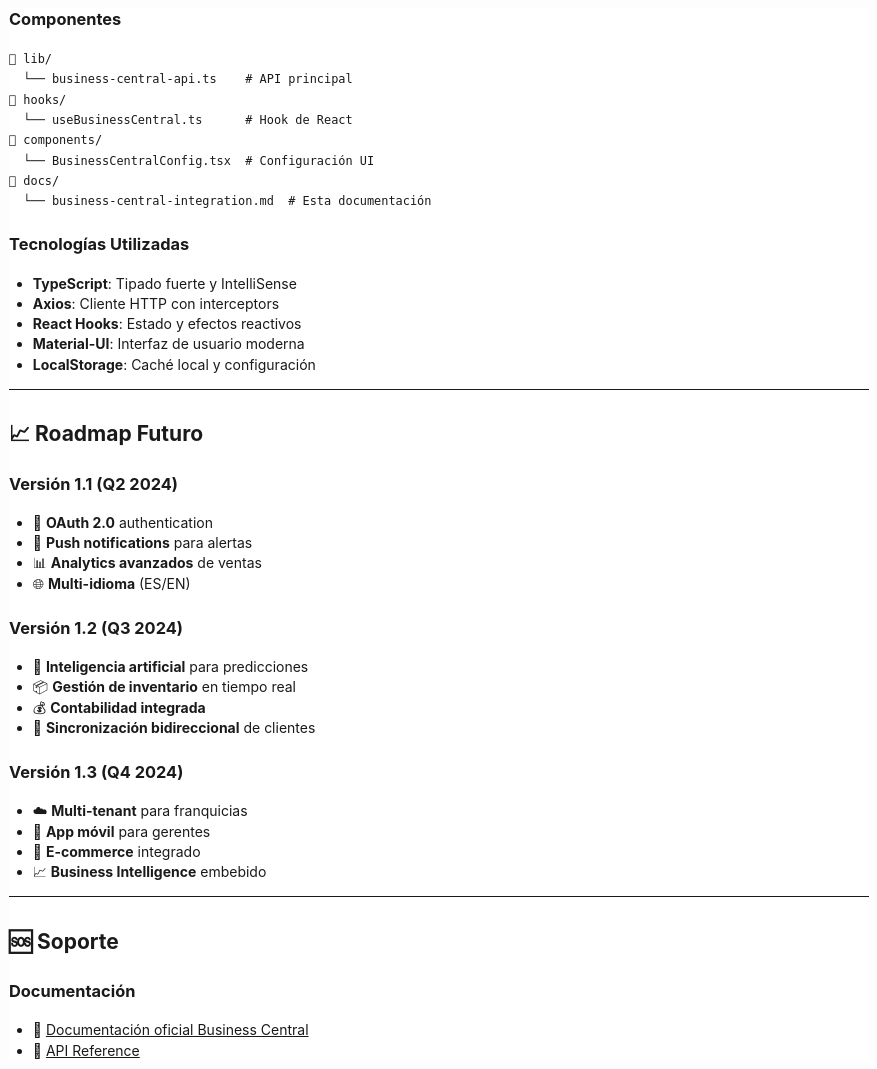 ### **Componentes**
```
📁 lib/
  └── business-central-api.ts    # API principal
📁 hooks/
  └── useBusinessCentral.ts      # Hook de React
📁 components/
  └── BusinessCentralConfig.tsx  # Configuración UI
📁 docs/
  └── business-central-integration.md  # Esta documentación
```

### **Tecnologías Utilizadas**
- **TypeScript**: Tipado fuerte y IntelliSense
- **Axios**: Cliente HTTP con interceptors
- **React Hooks**: Estado y efectos reactivos
- **Material-UI**: Interfaz de usuario moderna
- **LocalStorage**: Caché local y configuración

---

## 📈 **Roadmap Futuro**

### **Versión 1.1 (Q2 2024)**
- 🔐 **OAuth 2.0** authentication
- 📱 **Push notifications** para alertas
- 📊 **Analytics avanzados** de ventas
- 🌐 **Multi-idioma** (ES/EN)

### **Versión 1.2 (Q3 2024)**  
- 🤖 **Inteligencia artificial** para predicciones
- 📦 **Gestión de inventario** en tiempo real
- 💰 **Contabilidad integrada**
- 🔄 **Sincronización bidireccional** de clientes

### **Versión 1.3 (Q4 2024)**
- ☁️ **Multi-tenant** para franquicias
- 📱 **App móvil** para gerentes
- 🏪 **E-commerce** integrado
- 📈 **Business Intelligence** embebido

---

## 🆘 **Soporte**

### **Documentación**
- 📖 [Documentación oficial Business Central](https://docs.microsoft.com/dynamics365/business-central/)
- 🔧 [API Reference](https://docs.microsoft.com/dynamics365/business-central/dev-itpro/api-reference/v2.0/)
